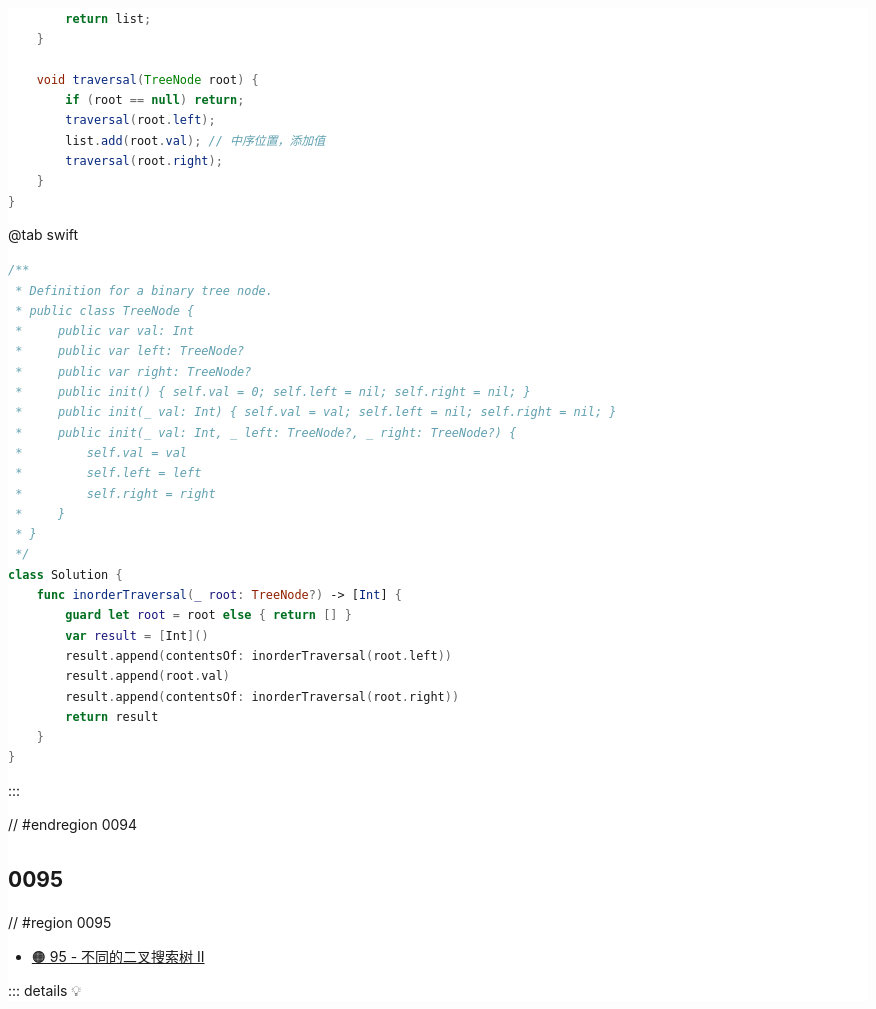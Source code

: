 ```java
        return list;
    }

    void traversal(TreeNode root) {
        if (root == null) return;
        traversal(root.left);
        list.add(root.val); // 中序位置，添加值
        traversal(root.right);
    }
}
```

@tab swift
```swift
/**
 * Definition for a binary tree node.
 * public class TreeNode {
 *     public var val: Int
 *     public var left: TreeNode?
 *     public var right: TreeNode?
 *     public init() { self.val = 0; self.left = nil; self.right = nil; }
 *     public init(_ val: Int) { self.val = val; self.left = nil; self.right = nil; }
 *     public init(_ val: Int, _ left: TreeNode?, _ right: TreeNode?) {
 *         self.val = val
 *         self.left = left
 *         self.right = right
 *     }
 * }
 */
class Solution {
    func inorderTraversal(_ root: TreeNode?) -> [Int] {
        guard let root = root else { return [] }
        var result = [Int]()
        result.append(contentsOf: inorderTraversal(root.left))
        result.append(root.val)
        result.append(contentsOf: inorderTraversal(root.right))
        return result
    }
}
```

:::

// #endregion 0094

## 0095

// #region 0095

- [🟠 95 - 不同的二叉搜索树 II](https://leetcode.cn/problems/unique-binary-search-trees-ii)

::: details 💡
